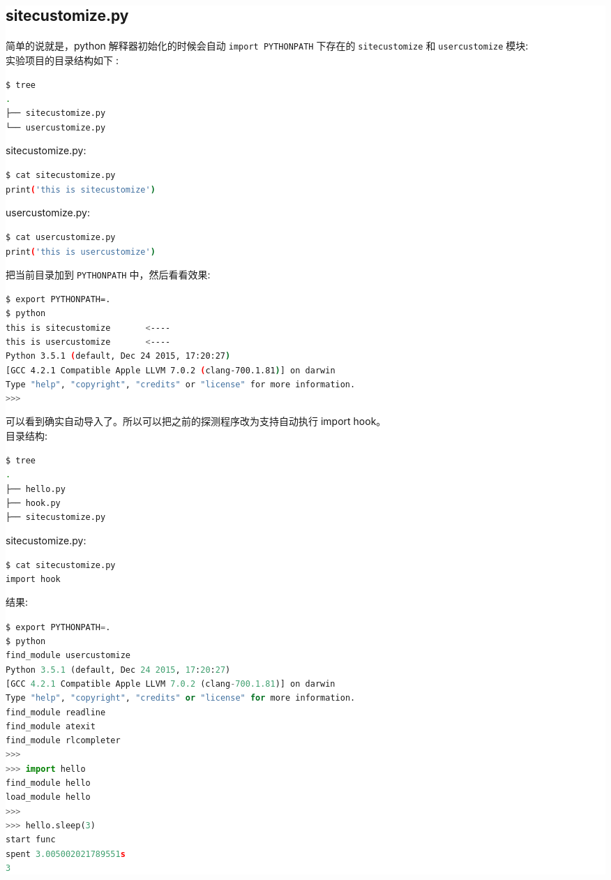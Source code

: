 ## sitecustomize.py
简单的说就是，python 解释器初始化的时候会自动 `import PYTHONPATH` 下存在的 `sitecustomize` 和 `usercustomize` 模块:<br />实验项目的目录结构如下 :
```bash
$ tree
.
├── sitecustomize.py
└── usercustomize.py
```
sitecustomize.py:
```bash
$ cat sitecustomize.py
print('this is sitecustomize')
```
usercustomize.py:
```bash
$ cat usercustomize.py
print('this is usercustomize')
```
把当前目录加到 `PYTHONPATH` 中，然后看看效果:
```bash
$ export PYTHONPATH=.
$ python
this is sitecustomize       <----
this is usercustomize       <----
Python 3.5.1 (default, Dec 24 2015, 17:20:27)
[GCC 4.2.1 Compatible Apple LLVM 7.0.2 (clang-700.1.81)] on darwin
Type "help", "copyright", "credits" or "license" for more information.
>>>
```
可以看到确实自动导入了。所以可以把之前的探测程序改为支持自动执行 import hook。<br />目录结构:
```bash
$ tree
.
├── hello.py
├── hook.py
├── sitecustomize.py
```
sitecustomize.py:
```bash
$ cat sitecustomize.py
import hook
```
结果:
```python
$ export PYTHONPATH=.
$ python
find_module usercustomize
Python 3.5.1 (default, Dec 24 2015, 17:20:27)
[GCC 4.2.1 Compatible Apple LLVM 7.0.2 (clang-700.1.81)] on darwin
Type "help", "copyright", "credits" or "license" for more information.
find_module readline
find_module atexit
find_module rlcompleter
>>>
>>> import hello
find_module hello
load_module hello
>>>
>>> hello.sleep(3)
start func
spent 3.005002021789551s
3
```